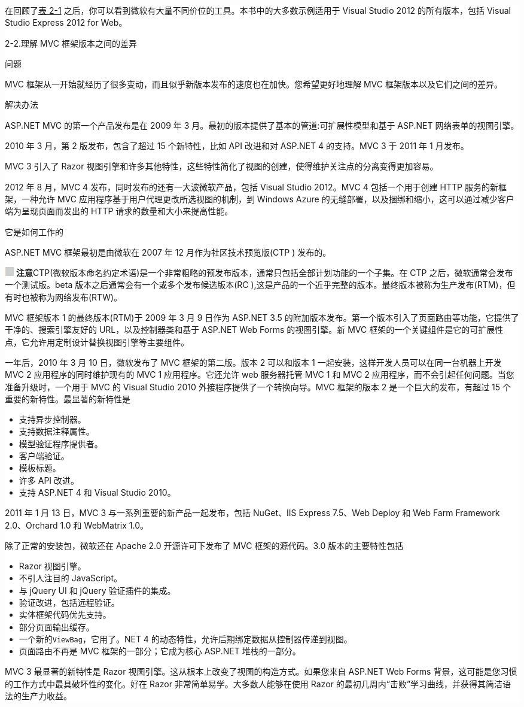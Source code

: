 
在回顾了[表 2-1](#Tab1) 之后，你可以看到微软有大量不同价位的工具。本书中的大多数示例适用于 Visual Studio 2012 的所有版本，包括 Visual Studio Express 2012 for Web。

2-2.理解 MVC 框架版本之间的差异

问题

MVC 框架从一开始就经历了很多变动，而且似乎新版本发布的速度也在加快。您希望更好地理解 MVC 框架版本以及它们之间的差异。

解决办法

ASP.NET MVC 的第一个产品发布是在 2009 年 3 月。最初的版本提供了基本的管道:可扩展性模型和基于 ASP.NET 网络表单的视图引擎。

2010 年 3 月，第 2 版发布，包含了超过 15 个新特性，比如 API 改进和对 ASP.NET 4 的支持。MVC 3 于 2011 年 1 月发布。

MVC 3 引入了 Razor 视图引擎和许多其他特性，这些特性简化了视图的创建，使得维护关注点的分离变得更加容易。

2012 年 8 月，MVC 4 发布，同时发布的还有一大波微软产品，包括 Visual Studio 2012。MVC 4 包括一个用于创建 HTTP 服务的新框架，一种允许 MVC 应用程序基于用户代理更改所选视图的机制，到 Windows Azure 的无缝部署，以及捆绑和缩小，这可以通过减少客户端为呈现页面而发出的 HTTP 请求的数量和大小来提高性能。

它是如何工作的

ASP.NET MVC 框架最初是由微软在 2007 年 12 月作为社区技术预览版(CTP ) 发布的。

![image](img/sq.jpg) **注意**CTP(微软版本命名约定术语)是一个非常粗略的预发布版本，通常只包括全部计划功能的一个子集。在 CTP 之后，微软通常会发布一个测试版。beta 版本之后通常会有一个或多个发布候选版本(RC ),这是产品的一个近乎完整的版本。最终版本被称为生产发布(RTM)，但有时也被称为网络发布(RTW)。

MVC 框架版本 1 的最终版本(RTM)于 2009 年 3 月 9 日作为 ASP.NET 3.5 的附加版本发布。第一个版本引入了页面路由等功能，它提供了干净的、搜索引擎友好的 URL，以及控制器类和基于 ASP.NET Web Forms 的视图引擎。新 MVC 框架的一个关键组件是它的可扩展性点，它允许用定制设计替换视图引擎等主要组件。

一年后，2010 年 3 月 10 日，微软发布了 MVC 框架的第二版。版本 2 可以和版本 1 一起安装，这样开发人员可以在同一台机器上开发 MVC 2 应用程序的同时维护现有的 MVC 1 应用程序。它还允许 web 服务器托管 MVC 1 和 MVC 2 应用程序，而不会引起任何问题。当您准备升级时，一个用于 MVC 的 Visual Studio 2010 外接程序提供了一个转换向导。MVC 框架的版本 2 是一个巨大的发布，有超过 15 个重要的新特性。最显著的新特性是

*   支持异步控制器。
*   支持数据注释属性。
*   模型验证程序提供者。
*   客户端验证。
*   模板标题。
*   许多 API 改进。
*   支持 ASP.NET 4 和 Visual Studio 2010。

2011 年 1 月 13 日，MVC 3 与一系列重要的新产品一起发布，包括 NuGet、IIS Express 7.5、Web Deploy 和 Web Farm Framework 2.0、Orchard 1.0 和 WebMatrix 1.0。

除了正常的安装包，微软还在 Apache 2.0 开源许可下发布了 MVC 框架的源代码。3.0 版本的主要特性包括

*   Razor 视图引擎。
*   不引人注目的 JavaScript。
*   与 jQuery UI 和 jQuery 验证插件的集成。
*   验证改进，包括远程验证。
*   实体框架代码优先支持。
*   部分页面输出缓存。
*   一个新的`ViewBag`，它用了。NET 4 的动态特性，允许后期绑定数据从控制器传递到视图。
*   页面路由不再是 MVC 框架的一部分；它成为核心 ASP.NET 堆栈的一部分。

MVC 3 最显著的新特性是 Razor 视图引擎。这从根本上改变了视图的构造方式。如果您来自 ASP.NET Web Forms 背景，这可能是您习惯的工作方式中最具破坏性的变化。好在 Razor 非常简单易学。大多数人能够在使用 Razor 的最初几周内“击败”学习曲线，并获得其简洁语法的生产力收益。
